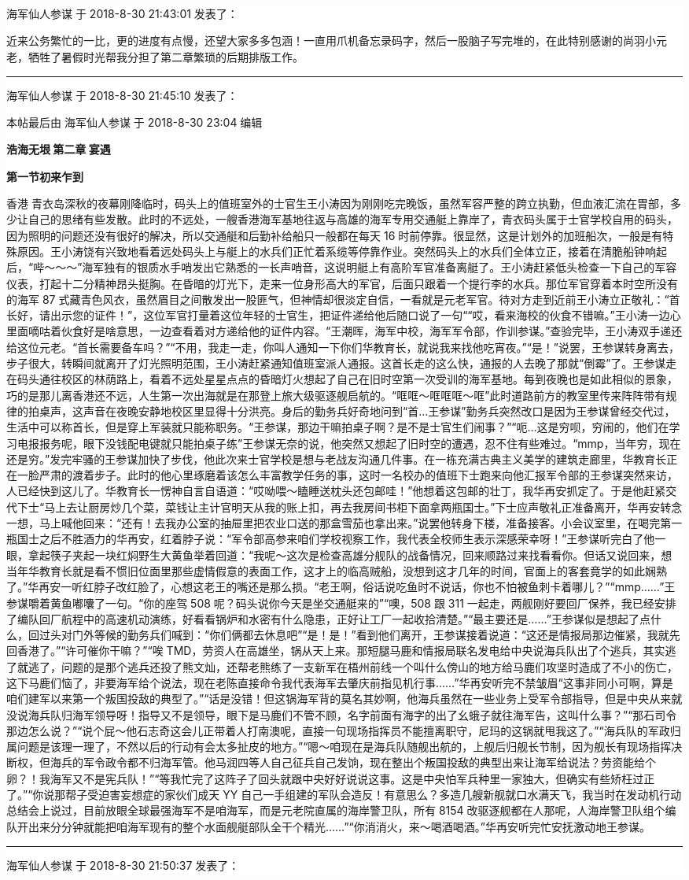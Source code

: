 海军仙人参谋 于 2018-8-30 21:43:01 发表了：

近来公务繁忙的一比，更的进度有点慢，还望大家多多包涵！一直用爪机备忘录码字，然后一股脑子写完堆的，在此特别感谢的尚羽小元老，牺牲了暑假时光帮我分担了第二章繁琐的后期排版工作。

---

海军仙人参谋 于 2018-8-30 21:45:10 发表了：

本帖最后由 海军仙人参谋 于 2018-8-30 23:04 编辑

**浩海无垠 第二章 宴遇**

**第一节初来乍到**

香港 青衣岛深秋的夜幕刚降临时，码头上的值班室外的士官生王小涛因为刚刚吃完晚饭，虽然军容严整的跨立执勤，但血液汇流在胃部，多少让自己的思绪有些发散。此时的不远处，一艘香港海军基地往返与高雄的海军专用交通艇上靠岸了，青衣码头属于士官学校自用的码头，因为照明的问题还没有很好的解决，所以交通艇和后勤补给船只一般都在每天 16 时前停靠。很显然，这是计划外的加班船次，一般是有特殊原因。王小涛饶有兴致地看着远处码头上与艇上的水兵们正忙着系缆等停靠作业。突然码头上的水兵们全体立正，接着在清脆船钟响起后，“哔～～～”海军独有的银质水手哨发出它熟悉的一长声哨音，这说明艇上有高阶军官准备离艇了。王小涛赶紧低头检查一下自己的军容仪表，打起十二分精神昂头挺胸。在昏暗的灯光下，走来一位身形高大的军官，后面只跟着一个提行李的水兵。那位军官穿着本时空所没有的海军 87 式藏青色风衣，虽然眉目之间散发出一股匪气，但神情却很淡定自信，一看就是元老军官。待对方走到近前王小涛立正敬礼：“首长好，请出示您的证件！”，这位军官打量着这位年轻的士官生，把证件递给他后随口说了一句““哎，看来海校的伙食不错嘛。”王小涛一边心里面嘀咕着伙食好是啥意思，一边查看着对方递给他的证件内容。“王潮晖，海军中校，海军军令部，作训参谋。”查验完毕，王小涛双手递还给这位元老。“首长需要备车吗？”“不用，我走一走，你叫人通知一下你们华教育长，就说我来找他吃宵夜。”“是！”说罢，王参谋转身离去，步子很大，转瞬间就离开了灯光照明范围，王小涛赶紧通知值班室派人通报。这首长走的这么快，通报的人去晚了那就“倒霉”了。王参谋走在码头通往校区的林荫路上，看着不远处星星点点的昏暗灯火想起了自己在旧时空第一次受训的海军基地。每到夜晚也是如此相似的景象，巧的是那儿离香港还不远，人生第一次出海就是在那登上旅大级驱逐舰启航的。“哐哐～哐哐哐～哐”此时道路前方的教室里传来阵阵带有规律的拍桌声，这声音在夜晚安静地校区里显得十分洪亮。身后的勤务兵好奇地问到“首…王参谋”勤务兵突然改口是因为王参谋曾经交代过，生活中可以称首长，但是穿上军装就只能称职务。“王参谋，那边干嘛拍桌子啊？是不是士官生们闹事？”“呃…这是穷呗，穷闹的，他们在学习电报报务呢，眼下没钱配电键就只能拍桌子练”王参谋无奈的说，他突然又想起了旧时空的遭遇，忍不住有些难过。“mmp，当年穷，现在还是穷。”发完牢骚的王参谋加快了步伐，他此次来士官学校是想与老战友沟通几件事。在一栋充满古典主义美学的建筑走廊里，华教育长正在一脸严肃的渡着步子。此时的他心里琢磨着该怎么丰富教学任务的事，这时一名校办的值班下士跑来向他汇报军令部的王参谋突然来访，人已经快到这儿了。华教育长一愣神自言自语道：“哎呦喂～瞌睡送枕头还包邮哇！”他想着这包邮的壮丁，我华再安抓定了。于是他赶紧交代下士“马上去让厨房炒几个菜，菜钱让主计官明天从我的账上扣，再去我房间书柜下面拿两瓶国士。”下士应声敬礼正准备离开，华再安转念一想，马上喊他回来：“还有！去我办公室的抽屉里把农业口送的那盒雪茄也拿出来。”说罢他转身下楼，准备接客。小会议室里，在喝完第一瓶国士之后不胜酒力的华再安，红着脖子说：“军令部高参来咱们学校视察工作，我代表全校师生表示深感荣幸呀！”王参谋听完白了他一眼，拿起筷子夹起一块红焖野生大黄鱼举着回道：“我呢～这次是检查高雄分舰队的战备情况，回来顺路过来找看看你。但话又说回来，想当年华教育长就是看不惯旧位面里那些虚情假意的表面工作，这才上的临高贼船，没想到这才几年的时间，官面上的客套竟学的如此娴熟了。”华再安一听红脖子改红脸了，心想这老王的嘴还是那么损。“老王啊，俗话说吃鱼时不说话，你也不怕被鱼刺卡着哪儿？”“mmp……”王参谋嚼着黄鱼嘟囔了一句。“你的座驾 508 呢？码头说你今天是坐交通艇来的”“噢，508 跟 311 一起走，两舰刚好要回厂保养，我已经安排了编队回厂航程中的高速机动演练，好看看锅炉和水密有什么隐患，正好让工厂一起收拾清楚。”“最主要还是……”王参谋似是想起了点什么，回过头对门外等候的勤务兵们喊到：“你们俩都去休息吧”“是！是！”看到他们离开，王参谋接着说道：“这还是情报局那边催紧，我就先回香港了。”“许可催你干嘛？”“唉 TMD，劳资人在高雄坐，锅从天上来。那短腿马鹿和情报局联名发电给中央说海兵队出了个逃兵，其实逃了就逃了，问题的是那个逃兵还投了熊文灿，还帮老熊练了一支新军在梧州前线一个叫什么傍山的地方给马鹿们攻坚时造成了不小的伤亡，这下马鹿们恼了，非要海军给个说法，现在老陈直接命令我代表海军去肇庆前指见机行事……”华再安听完不禁皱眉“这事非同小可啊，算是咱们建军以来第一个叛国投敌的典型了。”“话是没错！但这锅海军背的莫名其妙啊，他海兵虽然在一些业务上受军令部指导，但是中央从来就没说海兵队归海军领导呀！指导又不是领导，眼下是马鹿们不管不顾，名字前面有海字的出了幺蛾子就往海军告，这叫什么事？”“那石司令那边怎么说？”“说个屁～他石志奇这会儿正带着人打南澳呢，直接一句现场指挥员不能擅离职守，尼玛的这锅就甩我这了。”“海兵队的军政归属问题是该理一理了，不然以后的行动有会太多扯皮的地方。”“嗯～咱现在是海兵队随舰出航的，上舰后归舰长节制，因为舰长有现场指挥决断权，但海兵的军令政令都不归海军管。他马润四等人自己征兵自己发饷，现在整出个叛国投敌的典型出来让海军给说法？劳资能给个卵？！我海军又不是宪兵队！”“等我忙完了这阵子了回头就跟中央好好说说这事。这是中央怕军兵种里一家独大，但确实有些矫枉过正了。”“你说那帮子受迫害妄想症的家伙们成天 YY 自己一手组建的军队会造反！有意思么？多造几艘新舰就口水满天飞，我当时在发动机行动总结会上说过，目前放眼全球最强海军不是咱海军，而是元老院直属的海岸警卫队，所有 8154 改驱逐舰都在人那呢，人海岸警卫队组个编队开出来分分钟就能把咱海军现有的整个水面舰艇部队全干个精光……”“你消消火，来～喝酒喝酒。”华再安听完忙安抚激动地王参谋。

---

海军仙人参谋 于 2018-8-30 21:50:37 发表了：
